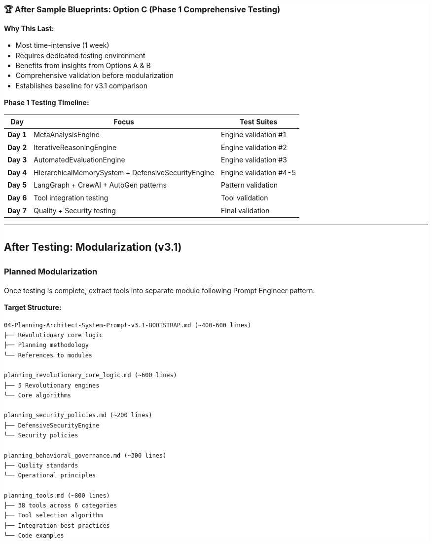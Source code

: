 ### 🏆 **After Sample Blueprints: Option C (Phase 1 Comprehensive Testing)**

**Why This Last:**
- Most time-intensive (1 week)
- Requires dedicated testing environment
- Benefits from insights from Options A & B
- Comprehensive validation before modularization
- Establishes baseline for v3.1 comparison

**Phase 1 Testing Timeline:**

| Day | Focus | Test Suites |
|-----|-------|-------------|
| **Day 1** | MetaAnalysisEngine | Engine validation #1 |
| **Day 2** | IterativeReasoningEngine | Engine validation #2 |
| **Day 3** | AutomatedEvaluationEngine | Engine validation #3 |
| **Day 4** | HierarchicalMemorySystem + DefensiveSecurityEngine | Engine validation #4-5 |
| **Day 5** | LangGraph + CrewAI + AutoGen patterns | Pattern validation |
| **Day 6** | Tool integration testing | Tool validation |
| **Day 7** | Quality + Security testing | Final validation |

---

## After Testing: Modularization (v3.1)

### Planned Modularization
Once testing is complete, extract tools into separate module following Prompt Engineer pattern:

**Target Structure:**
```
04-Planning-Architect-System-Prompt-v3.1-BOOTSTRAP.md (~400-600 lines)
├── Revolutionary core logic
├── Planning methodology
└── References to modules

planning_revolutionary_core_logic.md (~600 lines)
├── 5 Revolutionary engines
└── Core algorithms

planning_security_policies.md (~200 lines)
├── DefensiveSecurityEngine
└── Security policies

planning_behavioral_governance.md (~300 lines)
├── Quality standards
└── Operational principles

planning_tools.md (~800 lines)
├── 38 tools across 6 categories
├── Tool selection algorithm
├── Integration best practices
└── Code examples
```
